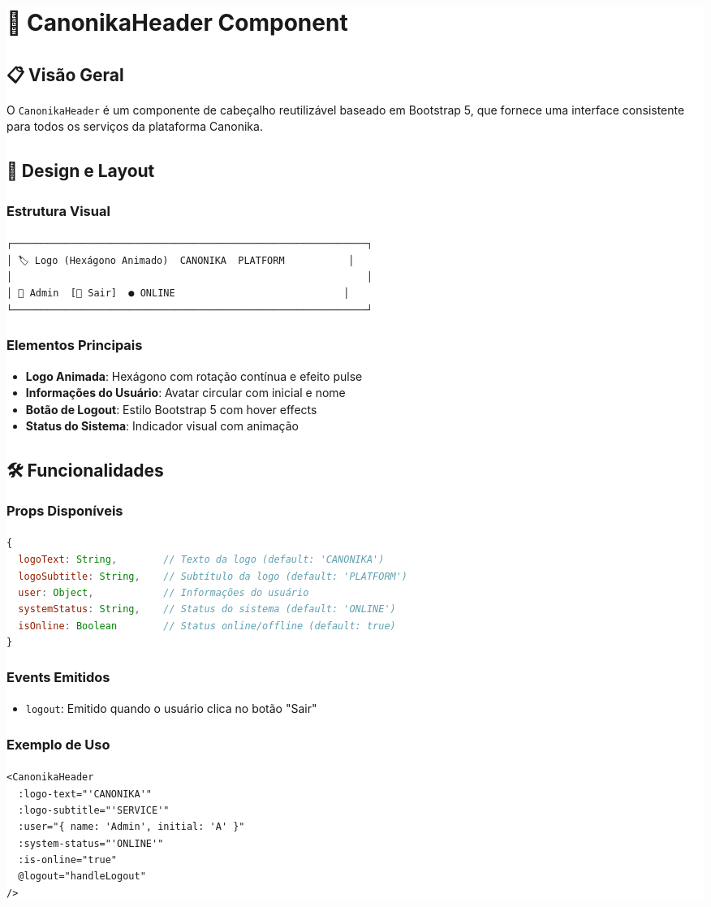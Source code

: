 # 🎯 CanonikaHeader Component

## 📋 Visão Geral

O `CanonikaHeader` é um componente de cabeçalho reutilizável baseado em Bootstrap 5, que fornece uma interface consistente para todos os serviços da plataforma Canonika.

## 🎨 Design e Layout

### **Estrutura Visual**
```
┌─────────────────────────────────────────────────────────────┐
│ 🏷️ Logo (Hexágono Animado)  CANONIKA  PLATFORM           │
│                                                             │
│ 👤 Admin  [🚪 Sair]  ● ONLINE                             │
└─────────────────────────────────────────────────────────────┘
```

### **Elementos Principais**
- **Logo Animada**: Hexágono com rotação contínua e efeito pulse
- **Informações do Usuário**: Avatar circular com inicial e nome
- **Botão de Logout**: Estilo Bootstrap 5 com hover effects
- **Status do Sistema**: Indicador visual com animação

## 🛠️ Funcionalidades

### **Props Disponíveis**
```javascript
{
  logoText: String,        // Texto da logo (default: 'CANONIKA')
  logoSubtitle: String,    // Subtítulo da logo (default: 'PLATFORM')
  user: Object,            // Informações do usuário
  systemStatus: String,    // Status do sistema (default: 'ONLINE')
  isOnline: Boolean        // Status online/offline (default: true)
}
```

### **Events Emitidos**
- `logout`: Emitido quando o usuário clica no botão "Sair"

### **Exemplo de Uso**
```vue
<CanonikaHeader
  :logo-text="'CANONIKA'"
  :logo-subtitle="'SERVICE'"
  :user="{ name: 'Admin', initial: 'A' }"
  :system-status="'ONLINE'"
  :is-online="true"
  @logout="handleLogout"
/>
```
